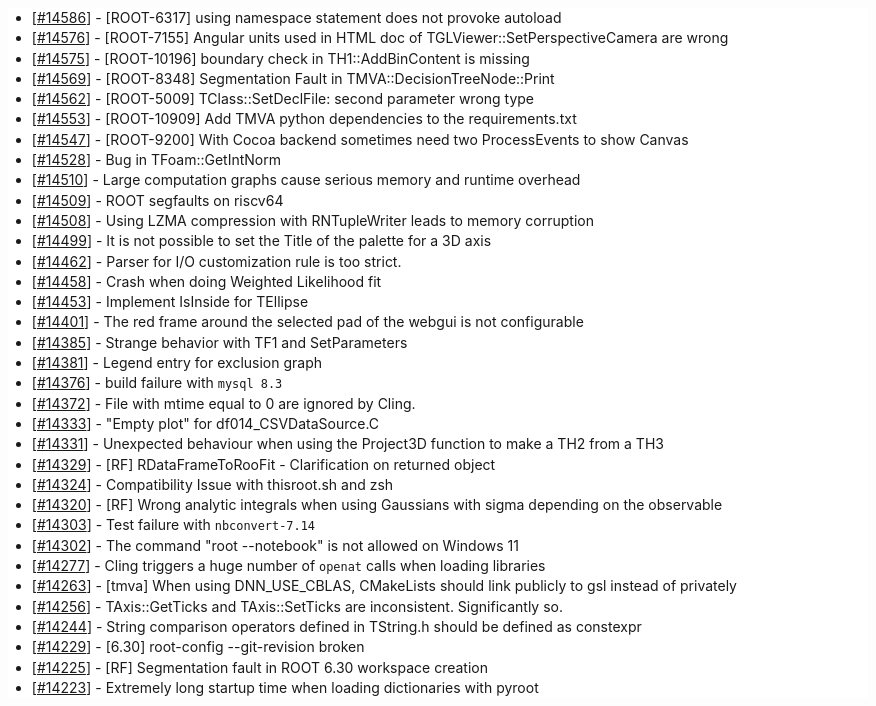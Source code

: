 * [[#14586](https://github.com/root-project/root/issues/14586)] - [ROOT-6317] using namespace statement does not provoke autoload
* [[#14576](https://github.com/root-project/root/issues/14576)] - [ROOT-7155] Angular units used in HTML doc of TGLViewer::SetPerspectiveCamera are wrong
* [[#14575](https://github.com/root-project/root/issues/14575)] - [ROOT-10196] boundary check in TH1::AddBinContent is missing
* [[#14569](https://github.com/root-project/root/issues/14569)] - [ROOT-8348] Segmentation Fault in TMVA::DecisionTreeNode::Print
* [[#14562](https://github.com/root-project/root/issues/14562)] - [ROOT-5009] TClass::SetDeclFile: second parameter wrong type
* [[#14553](https://github.com/root-project/root/issues/14553)] - [ROOT-10909] Add TMVA python dependencies to the requirements.txt
* [[#14547](https://github.com/root-project/root/issues/14547)] - [ROOT-9200] With Cocoa backend sometimes need two ProcessEvents to show Canvas
* [[#14528](https://github.com/root-project/root/issues/14528)] - Bug in TFoam::GetIntNorm
* [[#14510](https://github.com/root-project/root/issues/14510)] - Large computation graphs cause serious memory and runtime overhead
* [[#14509](https://github.com/root-project/root/issues/14509)] - ROOT segfaults on riscv64
* [[#14508](https://github.com/root-project/root/issues/14508)] - Using LZMA compression with RNTupleWriter leads to memory corruption
* [[#14499](https://github.com/root-project/root/issues/14499)] - It is not possible to set the Title of the palette for a 3D axis
* [[#14462](https://github.com/root-project/root/issues/14462)] - Parser for I/O customization rule is too strict.
* [[#14458](https://github.com/root-project/root/issues/14458)] - Crash when doing Weighted Likelihood fit
* [[#14453](https://github.com/root-project/root/issues/14453)] - Implement IsInside for TEllipse
* [[#14401](https://github.com/root-project/root/issues/14401)] - The red frame around the selected pad of the webgui is not configurable
* [[#14385](https://github.com/root-project/root/issues/14385)] - Strange behavior with TF1 and SetParameters
* [[#14381](https://github.com/root-project/root/issues/14381)] - Legend entry for exclusion graph
* [[#14376](https://github.com/root-project/root/issues/14376)] - build failure with `mysql 8.3`
* [[#14372](https://github.com/root-project/root/issues/14372)] - File with mtime equal to 0 are ignored by Cling.
* [[#14333](https://github.com/root-project/root/issues/14333)] - "Empty plot" for df014_CSVDataSource.C 
* [[#14331](https://github.com/root-project/root/issues/14331)] - Unexpected behaviour when using the Project3D function to make a TH2 from a TH3
* [[#14329](https://github.com/root-project/root/issues/14329)] - [RF] RDataFrameToRooFit - Clarification on returned object
* [[#14324](https://github.com/root-project/root/issues/14324)] - Compatibility Issue with thisroot.sh and zsh 
* [[#14320](https://github.com/root-project/root/issues/14320)] - [RF] Wrong analytic integrals when using Gaussians with sigma depending on the observable
* [[#14303](https://github.com/root-project/root/issues/14303)] - Test failure with `nbconvert-7.14`
* [[#14302](https://github.com/root-project/root/issues/14302)] - The command "root --notebook" is not allowed on Windows 11
* [[#14277](https://github.com/root-project/root/issues/14277)] - Cling triggers a huge number of `openat` calls when loading libraries
* [[#14263](https://github.com/root-project/root/issues/14263)] - [tmva] When using DNN_USE_CBLAS, CMakeLists should link publicly to gsl instead of privately
* [[#14256](https://github.com/root-project/root/issues/14256)] - TAxis::GetTicks and TAxis::SetTicks are inconsistent. Significantly so.
* [[#14244](https://github.com/root-project/root/issues/14244)] - String comparison operators defined in TString.h should be defined as constexpr
* [[#14229](https://github.com/root-project/root/issues/14229)] - [6.30] root-config --git-revision broken
* [[#14225](https://github.com/root-project/root/issues/14225)] - [RF] Segmentation fault in ROOT 6.30 workspace creation
* [[#14223](https://github.com/root-project/root/issues/14223)] - Extremely long startup time when loading dictionaries with pyroot